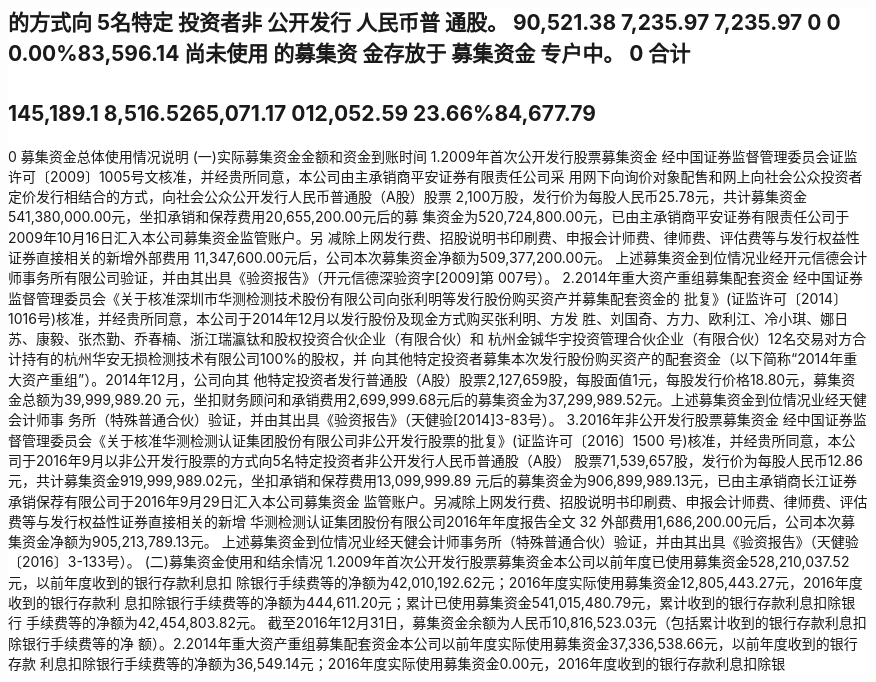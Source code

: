 的方式向
5名特定
投资者非
公开发行
人民币普
通股。
90,521.38
7,235.97
7,235.97
0
0
0.00%83,596.14
尚未使用
的募集资
金存放于
募集资金
专户中。
0
合计
--
145,189.1
8,516.5265,071.17
012,052.59
23.66%84,677.79
--
0
募集资金总体使用情况说明
(一)实际募集资金金额和资金到账时间
1.2009年首次公开发行股票募集资金
经中国证券监督管理委员会证监许可〔2009〕1005号文核准，并经贵所同意，本公司由主承销商平安证券有限责任公司采
用网下向询价对象配售和网上向社会公众投资者定价发行相结合的方式，向社会公众公开发行人民币普通股（A股）股票
2,100万股，发行价为每股人民币25.78元，共计募集资金541,380,000.00元，坐扣承销和保荐费用20,655,200.00元后的募
集资金为520,724,800.00元，已由主承销商平安证券有限责任公司于2009年10月16日汇入本公司募集资金监管账户。另
减除上网发行费、招股说明书印刷费、申报会计师费、律师费、评估费等与发行权益性证券直接相关的新增外部费用
11,347,600.00元后，公司本次募集资金净额为509,377,200.00元。
上述募集资金到位情况业经开元信德会计师事务所有限公司验证，并由其出具《验资报告》（开元信德深验资字[2009]第
007号）。
2.2014年重大资产重组募集配套资金
经中国证券监督管理委员会《关于核准深圳市华测检测技术股份有限公司向张利明等发行股份购买资产并募集配套资金的
批复》(证监许可〔2014〕1016号)核准，并经贵所同意，本公司于2014年12月以发行股份及现金方式购买张利明、方发
胜、刘国奇、方力、欧利江、冷小琪、娜日苏、康毅、张杰勤、乔春楠、浙江瑞瀛钛和股权投资合伙企业（有限合伙）和
杭州金铖华宇投资管理合伙企业（有限合伙）12名交易对方合计持有的杭州华安无损检测技术有限公司100%的股权，并
向其他特定投资者募集本次发行股份购买资产的配套资金（以下简称“2014年重大资产重组”）。2014年12月，公司向其
他特定投资者发行普通股（A股）股票2,127,659股，每股面值1元，每股发行价格18.80元，募集资金总额为39,999,989.20
元，坐扣财务顾问和承销费用2,699,999.68元后的募集资金为37,299,989.52元。上述募集资金到位情况业经天健会计师事
务所（特殊普通合伙）验证，并由其出具《验资报告》（天健验[2014]3-83号）。
3.2016年非公开发行股票募集资金
经中国证券监督管理委员会《关于核准华测检测认证集团股份有限公司非公开发行股票的批复》(证监许可〔2016〕1500
号)核准，并经贵所同意，本公司于2016年9月以非公开发行股票的方式向5名特定投资者非公开发行人民币普通股（A股）
股票71,539,657股，发行价为每股人民币12.86元，共计募集资金919,999,989.02元，坐扣承销和保荐费用13,099,999.89
元后的募集资金为906,899,989.13元，已由主承销商长江证券承销保荐有限公司于2016年9月29日汇入本公司募集资金
监管账户。另减除上网发行费、招股说明书印刷费、申报会计师费、律师费、评估费等与发行权益性证券直接相关的新增
华测检测认证集团股份有限公司2016年年度报告全文
32
外部费用1,686,200.00元后，公司本次募集资金净额为905,213,789.13元。
上述募集资金到位情况业经天健会计师事务所（特殊普通合伙）验证，并由其出具《验资报告》（天健验〔2016〕3-133号）。
(二)募集资金使用和结余情况
1.2009年首次公开发行股票募集资金本公司以前年度已使用募集资金528,210,037.52元，以前年度收到的银行存款利息扣
除银行手续费等的净额为42,010,192.62元；2016年度实际使用募集资金12,805,443.27元，2016年度收到的银行存款利
息扣除银行手续费等的净额为444,611.20元；累计已使用募集资金541,015,480.79元，累计收到的银行存款利息扣除银行
手续费等的净额为42,454,803.82元。
截至2016年12月31日，募集资金余额为人民币10,816,523.03元（包括累计收到的银行存款利息扣除银行手续费等的净
额）。2.2014年重大资产重组募集配套资金本公司以前年度实际使用募集资金37,336,538.66元，以前年度收到的银行存款
利息扣除银行手续费等的净额为36,549.14元；2016年度实际使用募集资金0.00元，2016年度收到的银行存款利息扣除银